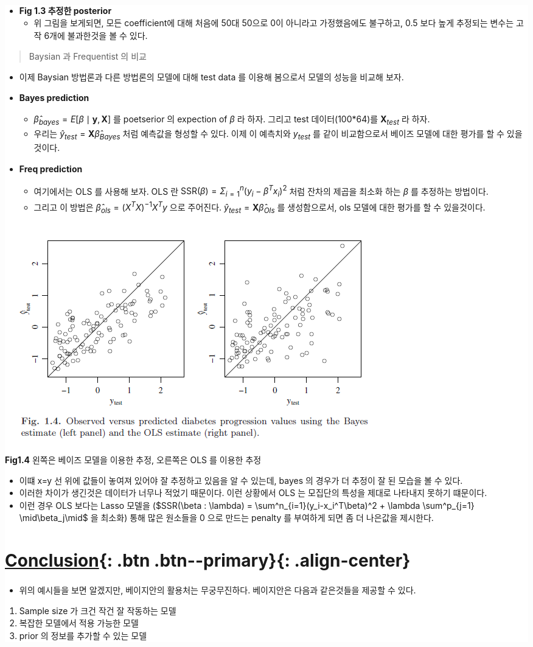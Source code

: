 - **Fig 1.3 추정한 posterior**
  - 위 그림을 보게되면, 모든 coefficient에 대해 처음에 50대 50으로 0이 아니라고 가정했음에도 불구하고, 0.5 보다 높게 추정되는 변수는 고작 6개에 불과한것을 볼 수 있다. 

> Baysian 과 Frequentist 의 비교

- 이제 Baysian 방법론과 다른 방법론의 모델에 대해 test data 를 이용해 봄으로서 모델의 성능을 비교해 보자.

- **Bayes prediction**
  - $\hat\beta_{bayes}= E[\beta\mid \textbf{y},\textbf{X}]$ 를 poetserior 의 expection of $\beta$ 라 하자. 그리고 test 데이터(100*64)를 $\textbf{X}_{test}$ 라 하자.  
  - 우리는 $\hat y_{test} = \textbf{X} \hat \beta _ {Bayes}$ 처럼 예측값을 형성할 수 있다. 이제 이 예측치와 $y_{test}$ 를 같이 비교함으로서 베이즈 모델에 대한 평가를 할 수 있을것이다.

- **Freq prediction**
  - 여기에서는 OLS 를 사용해 보자. OLS 란 $\text{SSR}(\beta) = \Sigma^{n}_{i=1}(y_i - \beta^{T}x_i)^{2}$ 처럼 잔차의 제곱을 최소화 하는 $\beta$ 를 추정하는 방법이다. 
  - 그리고 이 방법은 $\hat{\beta}_{ols} = (X^{T} X)^{-1}X^{T} y$  으로 주어진다. $\hat y_{test} = \textbf{X} \hat \beta _ {Ols}$ 를 생성함으로서, ols 모델에 대한 평가를 할  수 있을것이다.

![png](/assets/images/Bayes/1_4.PNG)

**Fig1.4** 왼쪽은 베이즈 모델을 이용한 추정, 오른쪽은 OLS 를 이용한 추정 

- 이떄 x=y 선 위에 값들이 놓여져 있어야 잘 추정하고 있음을 알 수 있는데, bayes 의 경우가 더 추정이 잘 된 모습을 볼 수 있다. 
- 이러한 차이가 생긴것은 데이터가 너무나 적었기 때문이다. 이런 상황에서 OLS 는 모집단의 특성을 제대로 나타내지 못하기 떄문이다. 
- 이런 경우 OLS 보다는 Lasso 모델을 ($SSR(\beta : \lambda) = \sum^n_{i=1}(y_i-x_i^T\beta)^2 + \lambda \sum^p_{j=1} \mid\beta_j\mid$ 을 최소화) 통해 많은 원소들을 0 으로 만드는 penalty 를 부여하게 되면 좀 더 나은값을 제시한다. 

# [Conclusion](#link){: .btn .btn--primary}{: .align-center}

- 위의 예시들을 보면 알겠지만, 베이지안의 활용처는 무궁무진하다. 베이지안은 다음과 같은것들을 제공할 수 있다.

1. Sample size 가 크건 작건 잘 작동하는 모델
2. 복잡한 모델에서 적용 가능한 모델
3. prior 의 정보를 추가할 수 있는 모델

